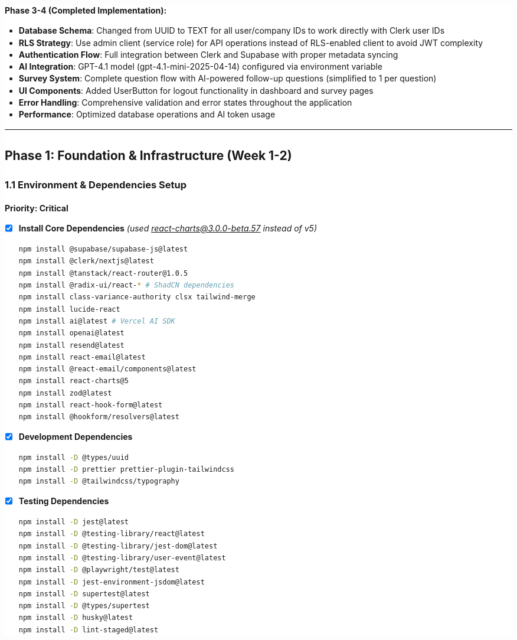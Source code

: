 **Phase 3-4 (Completed Implementation):**
- **Database Schema**: Changed from UUID to TEXT for all user/company IDs to work directly with Clerk user IDs
- **RLS Strategy**: Use admin client (service role) for API operations instead of RLS-enabled client to avoid JWT complexity
- **Authentication Flow**: Full integration between Clerk and Supabase with proper metadata syncing
- **AI Integration**: GPT-4.1 model (gpt-4.1-mini-2025-04-14) configured via environment variable
- **Survey System**: Complete question flow with AI-powered follow-up questions (simplified to 1 per question)
- **UI Components**: Added UserButton for logout functionality in dashboard and survey pages
- **Error Handling**: Comprehensive validation and error states throughout the application
- **Performance**: Optimized database operations and AI token usage

---

## Phase 1: Foundation & Infrastructure (Week 1-2)

### 1.1 Environment & Dependencies Setup

**Priority: Critical**

- [x] **Install Core Dependencies** *(used react-charts@3.0.0-beta.57 instead of v5)*
  ```bash
  npm install @supabase/supabase-js@latest
  npm install @clerk/nextjs@latest
  npm install @tanstack/react-router@1.0.5
  npm install @radix-ui/react-* # ShadCN dependencies
  npm install class-variance-authority clsx tailwind-merge
  npm install lucide-react
  npm install ai@latest # Vercel AI SDK
  npm install openai@latest
  npm install resend@latest
  npm install react-email@latest
  npm install @react-email/components@latest
  npm install react-charts@5
  npm install zod@latest
  npm install react-hook-form@latest
  npm install @hookform/resolvers@latest
  ```

- [x] **Development Dependencies**
  ```bash
  npm install -D @types/uuid
  npm install -D prettier prettier-plugin-tailwindcss
  npm install -D @tailwindcss/typography
  ```

- [x] **Testing Dependencies**
  ```bash
  npm install -D jest@latest
  npm install -D @testing-library/react@latest
  npm install -D @testing-library/jest-dom@latest
  npm install -D @testing-library/user-event@latest
  npm install -D @playwright/test@latest
  npm install -D jest-environment-jsdom@latest
  npm install -D supertest@latest
  npm install -D @types/supertest
  npm install -D husky@latest
  npm install -D lint-staged@latest
  ```
